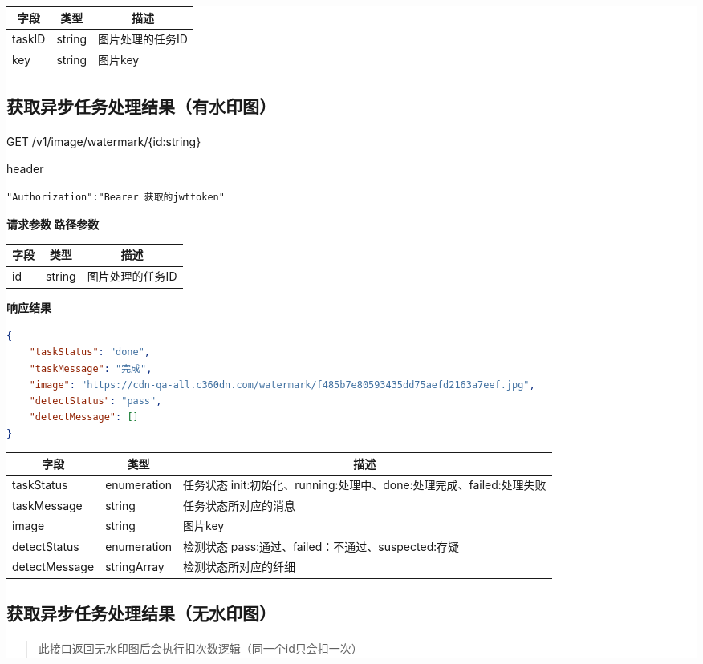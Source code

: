 |字段|类型|描述|
|-|-|-|
|taskID|string|图片处理的任务ID|
|key|string|图片key|


## 获取异步任务处理结果（有水印图）

GET /v1/image/watermark/{id:string}

header
```
"Authorization":"Bearer 获取的jwttoken"
```

**请求参数 路径参数**

|字段|类型|描述|
|-|-|-|
|id|string|图片处理的任务ID|


**响应结果**

```json
{
    "taskStatus": "done",
    "taskMessage": "完成",
    "image": "https://cdn-qa-all.c360dn.com/watermark/f485b7e80593435dd75aefd2163a7eef.jpg",
    "detectStatus": "pass",
    "detectMessage": []
}
```

|字段|类型|描述|
|-|-|-|
|taskStatus|enumeration|任务状态 init:初始化、running:处理中、done:处理完成、failed:处理失败|
|taskMessage|string|任务状态所对应的消息|
|image|string|图片key|
|detectStatus|enumeration|检测状态 pass:通过、failed：不通过、suspected:存疑|
|detectMessage|stringArray|检测状态所对应的纤细|


## 获取异步任务处理结果（无水印图）

> 此接口返回无水印图后会执行扣次数逻辑（同一个id只会扣一次）
